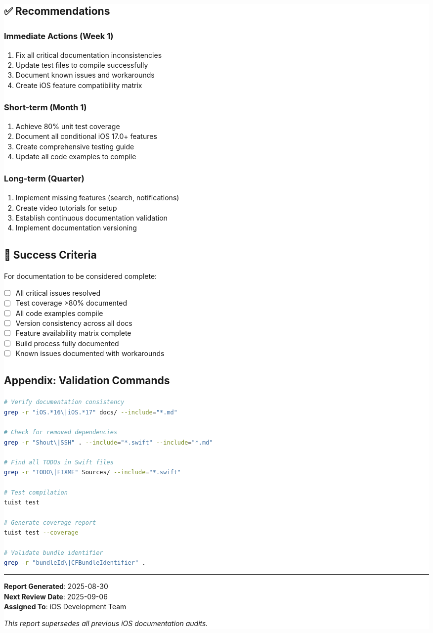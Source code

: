 ## ✅ Recommendations

### Immediate Actions (Week 1)
1. Fix all critical documentation inconsistencies
2. Update test files to compile successfully
3. Document known issues and workarounds
4. Create iOS feature compatibility matrix

### Short-term (Month 1)
1. Achieve 80% unit test coverage
2. Document all conditional iOS 17.0+ features
3. Create comprehensive testing guide
4. Update all code examples to compile

### Long-term (Quarter)
1. Implement missing features (search, notifications)
2. Create video tutorials for setup
3. Establish continuous documentation validation
4. Implement documentation versioning

## 🎯 Success Criteria

For documentation to be considered complete:
- [ ] All critical issues resolved
- [ ] Test coverage >80% documented
- [ ] All code examples compile
- [ ] Version consistency across all docs
- [ ] Feature availability matrix complete
- [ ] Build process fully documented
- [ ] Known issues documented with workarounds

## Appendix: Validation Commands

```bash
# Verify documentation consistency
grep -r "iOS.*16\|iOS.*17" docs/ --include="*.md"

# Check for removed dependencies
grep -r "Shout\|SSH" . --include="*.swift" --include="*.md"

# Find all TODOs in Swift files
grep -r "TODO\|FIXME" Sources/ --include="*.swift"

# Test compilation
tuist test

# Generate coverage report
tuist test --coverage

# Validate bundle identifier
grep -r "bundleId\|CFBundleIdentifier" .
```

---

**Report Generated**: 2025-08-30  
**Next Review Date**: 2025-09-06  
**Assigned To**: iOS Development Team

*This report supersedes all previous iOS documentation audits.*